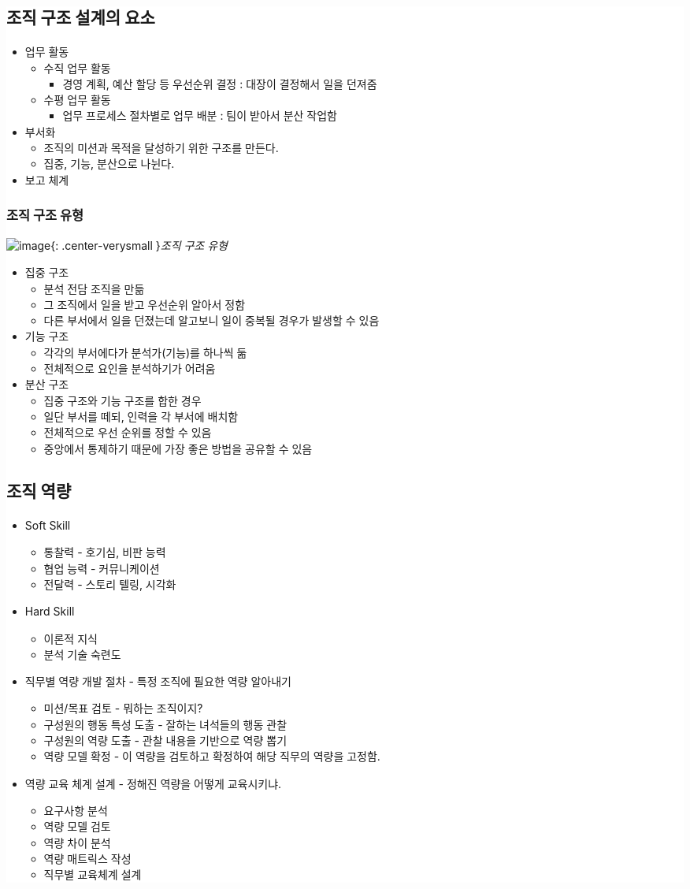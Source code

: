 ## 조직 구조 설계의 요소

* 업무 활동
  * 수직 업무 활동
    * 경영 계획, 예산 할당 등 우선순위 결정 : 대장이 결정해서 일을 던져줌
  * 수평 업무 활동
    * 업무 프로세스 절차별로 업무 배분 : 팀이 받아서 분산 작업함
* 부서화
  * 조직의 미션과 목적을 달성하기 위한 구조를 만든다.
  * 집중, 기능, 분산으로 나뉜다.
* 보고 체계

### 조직 구조 유형

![image](https://user-images.githubusercontent.com/37871541/114683896-6060d980-9d4b-11eb-8d31-f88ac0106be6.png){: .center-verysmall }_조직 구조 유형_


* 집중 구조
    * 분석 전담 조직을 만듦
    * 그 조직에서 일을 받고 우선순위 알아서 정함
    * 다른 부서에서 일을 던졌는데 알고보니 일이 중복될 경우가 발생할 수 있음
* 기능 구조
  * 각각의 부서에다가 분석가(기능)를 하나씩 둚
  * 전체적으로 요인을 분석하기가 어려움
* 분산 구조
  * 집중 구조와 기능 구조를 합한 경우
  * 일단 부서를 떼되, 인력을 각 부서에 배치함
  * 전체적으로 우선 순위를 정할 수 있음
  * 중앙에서 통제하기 때문에 가장 좋은 방법을 공유할 수 있음


## 조직 역량

* Soft Skill
  * 통찰력 - 호기심, 비판 능력
  * 협업 능력 - 커뮤니케이션
  * 전달력 - 스토리 텔링, 시각화
* Hard Skill
  * 이론적 지식
  * 분석 기술 숙련도

* 직무별 역량 개발 절차 - 특정 조직에 필요한 역량 알아내기
  * 미션/목표 검토 - 뭐하는 조직이지?
  * 구성원의 행동 특성 도출 - 잘하는 녀석들의 행동 관찰
  * 구성원의 역량 도출 - 관찰 내용을 기반으로 역량 뽑기
  * 역량 모델 확정 - 이 역량을 검토하고 확정하여 해당 직무의 역량을 고정함.


* 역량 교육 체계 설계 - 정해진 역량을 어떻게 교육시키냐.
  * 요구사항 분석
  * 역량 모델 검토
  * 역량 차이 분석
  * 역량 매트릭스 작성
  * 직무별 교육체계 설계
